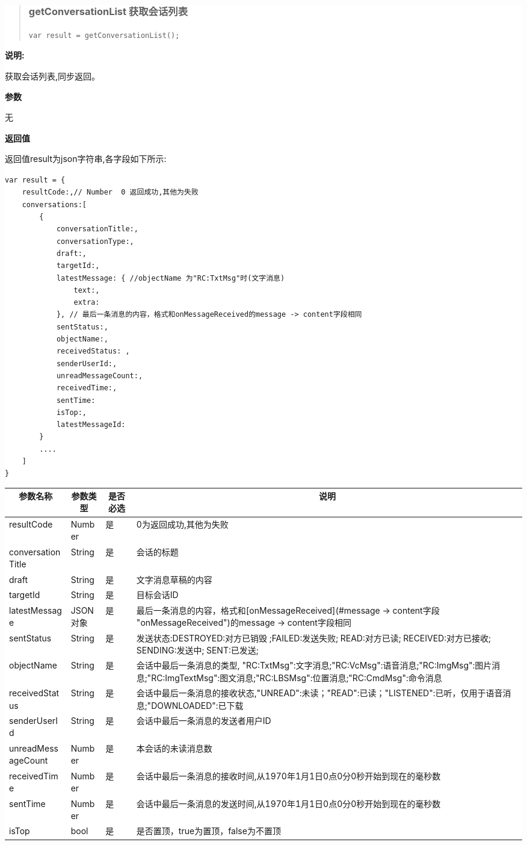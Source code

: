 >### getConversationList 获取会话列表
>`var result = getConversationList();`

**说明:**

获取会话列表,同步返回。

**参数**

无

**返回值**

返回值result为json字符串,各字段如下所示:

```
var result = {
    resultCode:,// Number  0 返回成功,其他为失败
    conversations:[
        {
            conversationTitle:, 
            conversationType:, 
            draft:, 
            targetId:, 
            latestMessage: { //objectName 为"RC:TxtMsg"时(文字消息)
                text:,
                extra:
            }, // 最后一条消息的内容，格式和onMessageReceived的message -> content字段相同
            sentStatus:, 
            objectName:, 
            receivedStatus: , 
            senderUserId:, 
            unreadMessageCount:, 
            receivedTime:, 
            sentTime:
            isTop:,  
            latestMessageId:
        }
        ....
    ]
}

```
| 参数名称               | 参数类型   | 是否必选 | 说明                                       |
| ------------------ | ------ | ---- | ---------------------------------------- |
| resultCode         | Number | 是    | 0为返回成功,其他为失败                             |
| conversationTitle  | String | 是    | 会话的标题                                    |
| draft              | String | 是    | 文字消息草稿的内容                                |
| targetId           | String | 是    | 目标会话ID                                   |
| latestMessage      | JSON对象 | 是    | 最后一条消息的内容，格式和[onMessageReceived](#message -> content字段 "onMessageReceived")的message -> content字段相同 |
| sentStatus         | String | 是    | 发送状态:DESTROYED:对方已销毁 ;FAILED:发送失败; READ:对方已读; RECEIVED:对方已接收; SENDING:发送中; SENT:已发送; |
| objectName         | String | 是    | 会话中最后一条消息的类型, "RC:TxtMsg":文字消息;"RC:VcMsg":语音消息;"RC:ImgMsg":图片消息;"RC:ImgTextMsg":图文消息;"RC:LBSMsg":位置消息;"RC:CmdMsg":命令消息 |
| receivedStatus     | String | 是    | 会话中最后一条消息的接收状态,"UNREAD":未读；"READ":已读；"LISTENED":已听，仅用于语音消息;"DOWNLOADED":已下载 |
| senderUserId       | String | 是    | 会话中最后一条消息的发送者用户ID                        |
| unreadMessageCount | Number | 是    | 本会话的未读消息数                                |
| receivedTime       | Number | 是    | 会话中最后一条消息的接收时间,从1970年1月1日0点0分0秒开始到现在的毫秒数 |
| sentTime           | Number | 是    | 会话中最后一条消息的发送时间,从1970年1月1日0点0分0秒开始到现在的毫秒数 |
| isTop              | bool   | 是    | 是否置顶，true为置顶，false为不置顶                   |